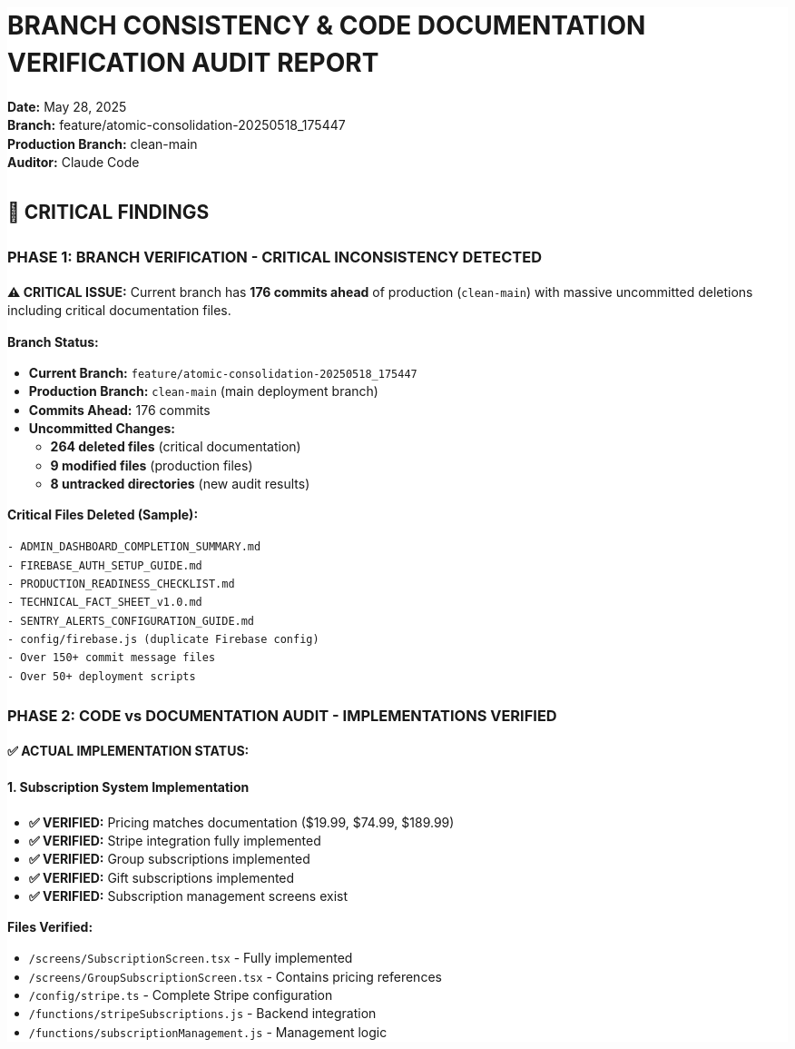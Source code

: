 # BRANCH CONSISTENCY & CODE DOCUMENTATION VERIFICATION AUDIT REPORT

**Date:** May 28, 2025  
**Branch:** feature/atomic-consolidation-20250518_175447  
**Production Branch:** clean-main  
**Auditor:** Claude Code  

## 🚨 CRITICAL FINDINGS

### **PHASE 1: BRANCH VERIFICATION - CRITICAL INCONSISTENCY DETECTED**

**⚠️ CRITICAL ISSUE:** Current branch has **176 commits ahead** of production (`clean-main`) with massive uncommitted deletions including critical documentation files.

**Branch Status:**
- **Current Branch:** `feature/atomic-consolidation-20250518_175447`
- **Production Branch:** `clean-main` (main deployment branch)
- **Commits Ahead:** 176 commits
- **Uncommitted Changes:** 
  - **264 deleted files** (critical documentation)
  - **9 modified files** (production files)
  - **8 untracked directories** (new audit results)

**Critical Files Deleted (Sample):**
```
- ADMIN_DASHBOARD_COMPLETION_SUMMARY.md
- FIREBASE_AUTH_SETUP_GUIDE.md
- PRODUCTION_READINESS_CHECKLIST.md
- TECHNICAL_FACT_SHEET_v1.0.md
- SENTRY_ALERTS_CONFIGURATION_GUIDE.md
- config/firebase.js (duplicate Firebase config)
- Over 150+ commit message files
- Over 50+ deployment scripts
```

### **PHASE 2: CODE vs DOCUMENTATION AUDIT - IMPLEMENTATIONS VERIFIED**

**✅ ACTUAL IMPLEMENTATION STATUS:**

#### **1. Subscription System Implementation**
- **✅ VERIFIED:** Pricing matches documentation ($19.99, $74.99, $189.99)
- **✅ VERIFIED:** Stripe integration fully implemented
- **✅ VERIFIED:** Group subscriptions implemented
- **✅ VERIFIED:** Gift subscriptions implemented
- **✅ VERIFIED:** Subscription management screens exist

**Files Verified:**
- `/screens/SubscriptionScreen.tsx` - Fully implemented
- `/screens/GroupSubscriptionScreen.tsx` - Contains pricing references
- `/config/stripe.ts` - Complete Stripe configuration
- `/functions/stripeSubscriptions.js` - Backend integration
- `/functions/subscriptionManagement.js` - Management logic
